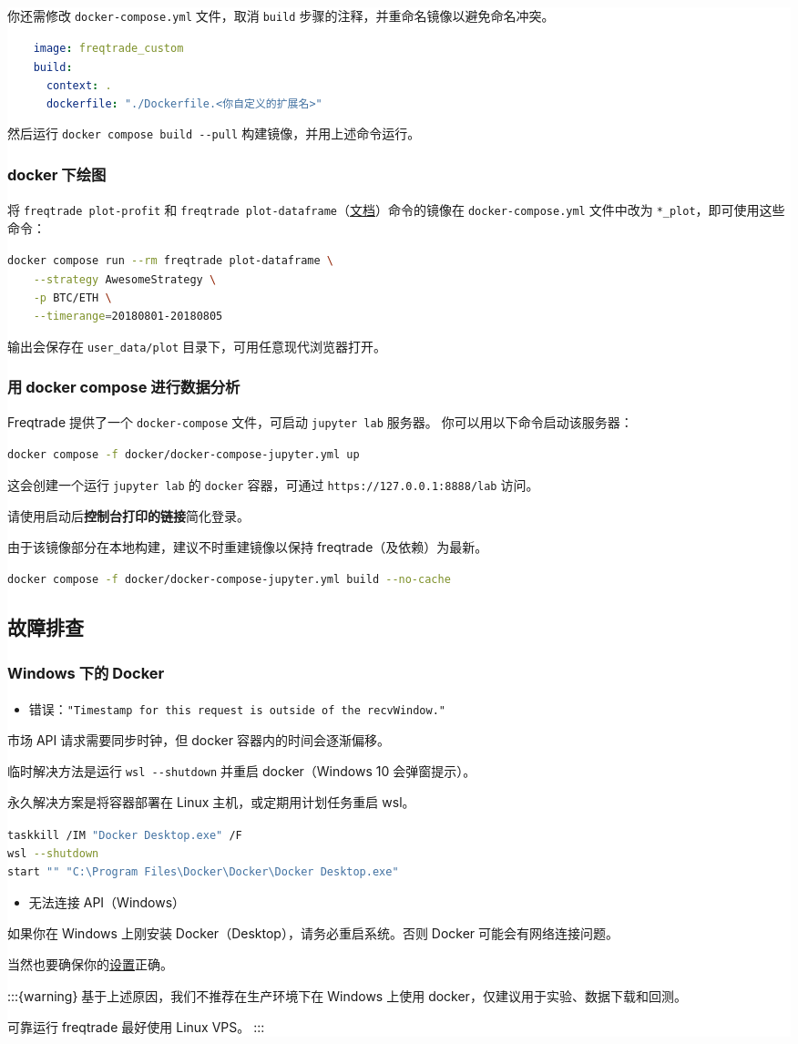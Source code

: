 你还需修改 `docker-compose.yml` 文件，取消 `build` 步骤的注释，并重命名镜像以避免命名冲突。

``` yaml
    image: freqtrade_custom
    build:
      context: .
      dockerfile: "./Dockerfile.<你自定义的扩展名>"
```

然后运行 `docker compose build --pull` 构建镜像，并用上述命令运行。

### docker 下绘图

将 `freqtrade plot-profit` 和 `freqtrade plot-dataframe`（[文档](plotting.md)）命令的镜像在 `docker-compose.yml` 文件中改为 `*_plot`，即可使用这些命令：

```bash
docker compose run --rm freqtrade plot-dataframe \
    --strategy AwesomeStrategy \
    -p BTC/ETH \
    --timerange=20180801-20180805
```

输出会保存在 `user_data/plot` 目录下，可用任意现代浏览器打开。

### 用 docker compose 进行数据分析

Freqtrade 提供了一个 `docker-compose` 文件，可启动 `jupyter lab` 服务器。
你可以用以下命令启动该服务器：

```bash
docker compose -f docker/docker-compose-jupyter.yml up
```

这会创建一个运行 `jupyter lab` 的 `docker` 容器，可通过 `https://127.0.0.1:8888/lab` 访问。

请使用启动后**控制台打印的链接**简化登录。

由于该镜像部分在本地构建，建议不时重建镜像以保持 freqtrade（及依赖）为最新。

```bash
docker compose -f docker/docker-compose-jupyter.yml build --no-cache
```

## 故障排查

### Windows 下的 Docker

* 错误：`"Timestamp for this request is outside of the recvWindow."`

市场 API 请求需要同步时钟，但 docker 容器内的时间会逐渐偏移。

临时解决方法是运行 `wsl --shutdown` 并重启 docker（Windows 10 会弹窗提示）。

永久解决方案是将容器部署在 Linux 主机，或定期用计划任务重启 wsl。

```bash
taskkill /IM "Docker Desktop.exe" /F
wsl --shutdown
start "" "C:\Program Files\Docker\Docker\Docker Desktop.exe"
```

* 无法连接 API（Windows）  

如果你在 Windows 上刚安装 Docker（Desktop），请务必重启系统。否则 Docker 可能会有网络连接问题。

当然也要确保你的[设置](#accessing-the-ui)正确。

:::{warning}
基于上述原因，我们不推荐在生产环境下在 Windows 上使用 docker，仅建议用于实验、数据下载和回测。

可靠运行 freqtrade 最好使用 Linux VPS。
:::

